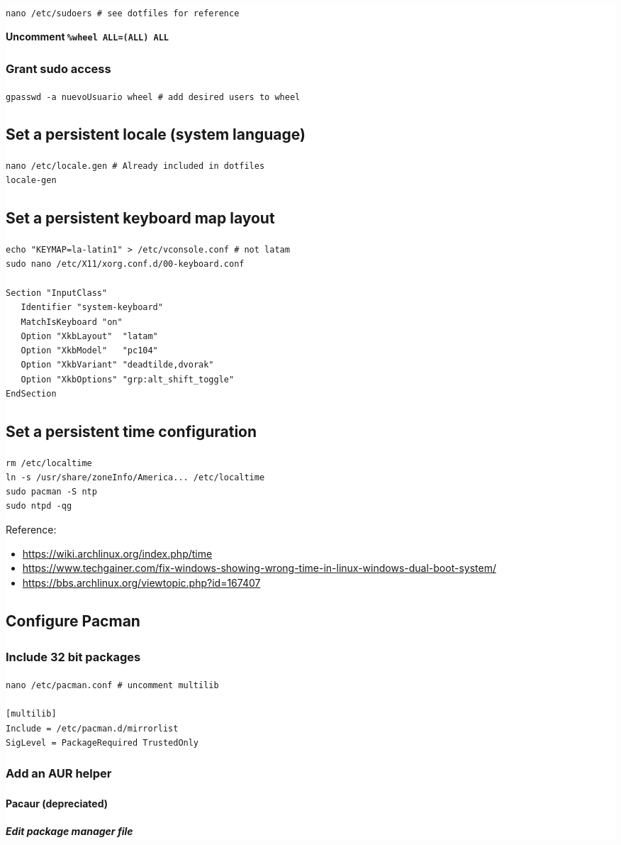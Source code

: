     nano /etc/sudoers # see dotfiles for reference
**Uncomment `%wheel ALL=(ALL) ALL`**

### Grant sudo access
    gpasswd -a nuevoUsuario wheel # add desired users to wheel

## Set a persistent locale (system language)

    nano /etc/locale.gen # Already included in dotfiles
    locale-gen

## Set a persistent keyboard map layout

    echo "KEYMAP=la-latin1" > /etc/vconsole.conf # not latam
    sudo nano /etc/X11/xorg.conf.d/00-keyboard.conf

    Section "InputClass"
       Identifier "system-keyboard"
       MatchIsKeyboard "on"
       Option "XkbLayout"  "latam"
       Option "XkbModel"   "pc104"
       Option "XkbVariant" "deadtilde,dvorak"
       Option "XkbOptions" "grp:alt_shift_toggle"
    EndSection


## Set a persistent time configuration
    rm /etc/localtime
    ln -s /usr/share/zoneInfo/America... /etc/localtime
    sudo pacman -S ntp
    sudo ntpd -qg

Reference:
- https://wiki.archlinux.org/index.php/time
- https://www.techgainer.com/fix-windows-showing-wrong-time-in-linux-windows-dual-boot-system/
- https://bbs.archlinux.org/viewtopic.php?id=167407

## Configure Pacman
### Include 32 bit packages

    nano /etc/pacman.conf # uncomment multilib

    [multilib]
    Include = /etc/pacman.d/mirrorlist
    SigLevel = PackageRequired TrustedOnly

### Add an AUR helper
#### Pacaur (depreciated)
##### Edit package manager file
